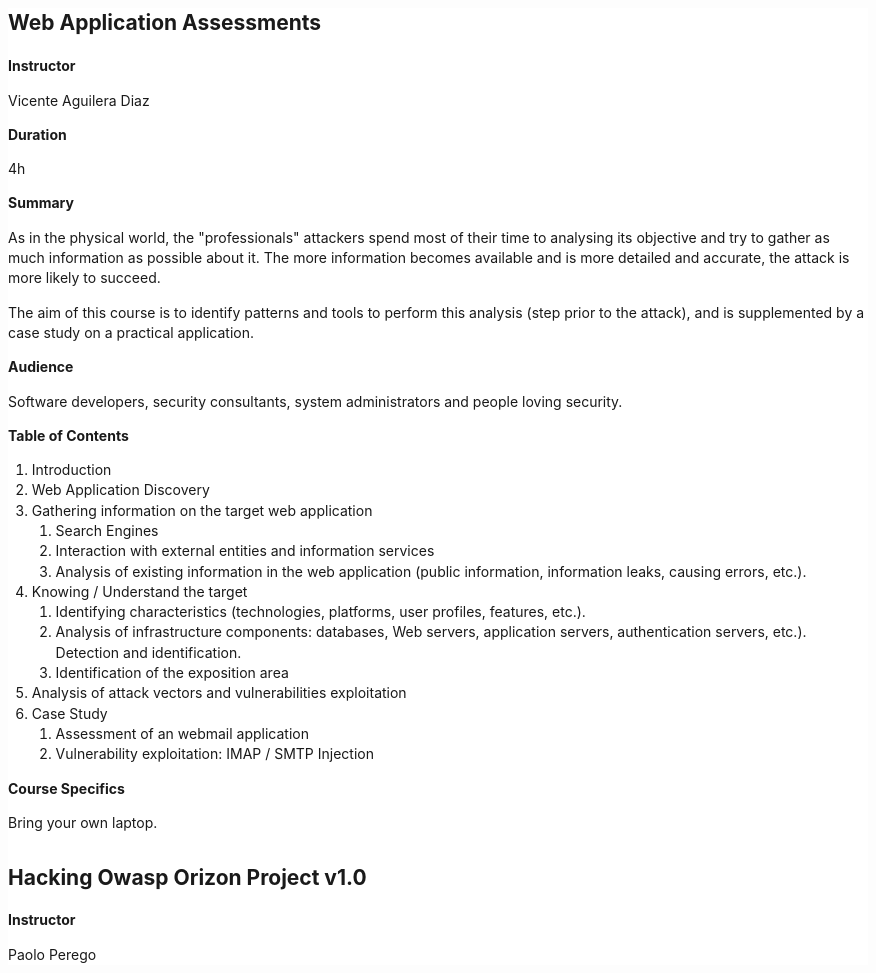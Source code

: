 ## Web Application Assessments

**Instructor**

Vicente Aguilera Diaz

**Duration**

4h

**Summary**

As in the physical world, the "professionals" attackers spend most of
their time to analysing its objective and try to gather as much
information as possible about it. The more information becomes available
and is more detailed and accurate, the attack is more likely to succeed.

The aim of this course is to identify patterns and tools to perform this
analysis (step prior to the attack), and is supplemented by a case study
on a practical application.

**Audience**

Software developers, security consultants, system administrators and
people loving security.

**Table of Contents**

1.  Introduction
2.  Web Application Discovery
3.  Gathering information on the target web application
    1.  Search Engines
    2.  Interaction with external entities and information services
    3.  Analysis of existing information in the web application (public
        information, information leaks, causing errors, etc.).
4.  Knowing / Understand the target
    1.  Identifying characteristics (technologies, platforms, user
        profiles, features, etc.).
    2.  Analysis of infrastructure components: databases, Web servers,
        application servers, authentication servers, etc.). Detection
        and identification.
    3.  Identification of the exposition area
5.  Analysis of attack vectors and vulnerabilities exploitation
6.  Case Study
    1.  Assessment of an webmail application
    2.  Vulnerability exploitation: IMAP / SMTP Injection

**Course Specifics**

Bring your own laptop.

## Hacking Owasp Orizon Project v1.0

**Instructor**

Paolo Perego
